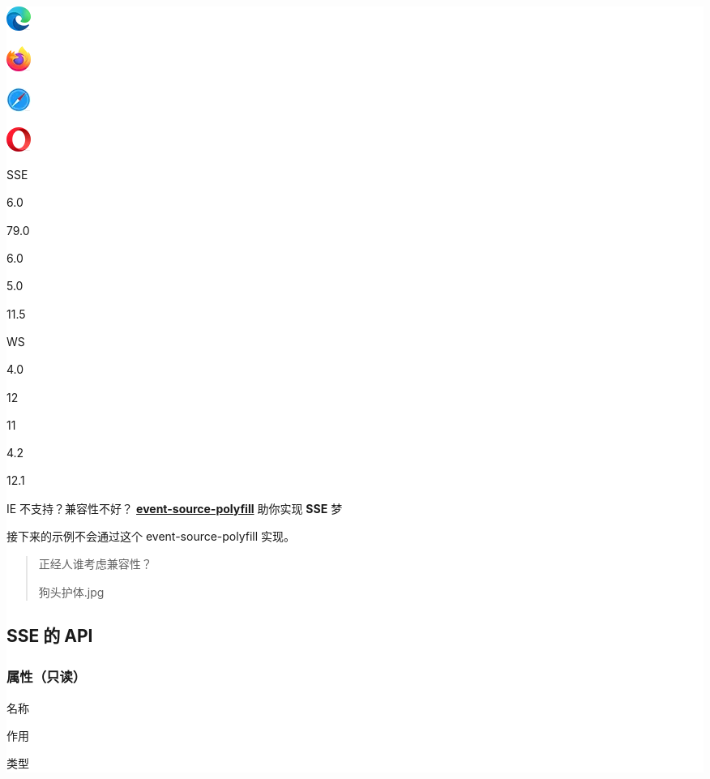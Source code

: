 ![img](../public/images/ac51fe43f90e4aab95e5fc951a8eacff~tplv-k3u1fbpfcp-zoom-in-crop-mark:1512:0:0:0.webp)

![img](../public/images/b1a6a1426b354838aa485d81e57e8054~tplv-k3u1fbpfcp-zoom-in-crop-mark:1512:0:0:0.webp)

![img](../public/images/a22892e8cc0b48fb94b6c7da936d53a2~tplv-k3u1fbpfcp-zoom-in-crop-mark:1512:0:0:0.webp)

![img](../public/images/6f42e01a44bb44788047be251d4ed04f~tplv-k3u1fbpfcp-zoom-in-crop-mark:1512:0:0:0.webp)

SSE

6.0

79.0

6.0

5.0

11.5

WS

4.0

12

11

4.2

12.1

IE 不支持？兼容性不好？ **[event-source-polyfill](https://www.npmjs.com/package/event-source-polyfill "https://www.npmjs.com/package/event-source-polyfill")** 助你实现 **SSE** 梦

接下来的示例不会通过这个 event-source-polyfill 实现。

> 正经人谁考虑兼容性？
> 
> 狗头护体.jpg

SSE 的 API
---------

### 属性（只读）

名称

作用

类型
